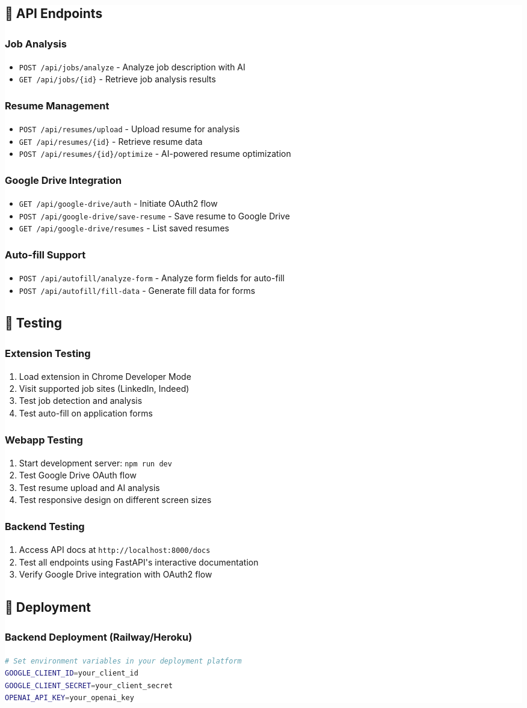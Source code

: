 ## 🔧 API Endpoints

### Job Analysis
- `POST /api/jobs/analyze` - Analyze job description with AI
- `GET /api/jobs/{id}` - Retrieve job analysis results

### Resume Management
- `POST /api/resumes/upload` - Upload resume for analysis
- `GET /api/resumes/{id}` - Retrieve resume data
- `POST /api/resumes/{id}/optimize` - AI-powered resume optimization

### Google Drive Integration
- `GET /api/google-drive/auth` - Initiate OAuth2 flow
- `POST /api/google-drive/save-resume` - Save resume to Google Drive
- `GET /api/google-drive/resumes` - List saved resumes

### Auto-fill Support
- `POST /api/autofill/analyze-form` - Analyze form fields for auto-fill
- `POST /api/autofill/fill-data` - Generate fill data for forms

## 🧪 Testing

### Extension Testing
1. Load extension in Chrome Developer Mode
2. Visit supported job sites (LinkedIn, Indeed)
3. Test job detection and analysis
4. Test auto-fill on application forms

### Webapp Testing
1. Start development server: `npm run dev`
2. Test Google Drive OAuth flow
3. Test resume upload and AI analysis
4. Test responsive design on different screen sizes

### Backend Testing
1. Access API docs at `http://localhost:8000/docs`
2. Test all endpoints using FastAPI's interactive documentation
3. Verify Google Drive integration with OAuth2 flow

## 🚀 Deployment

### Backend Deployment (Railway/Heroku)
```bash
# Set environment variables in your deployment platform
GOOGLE_CLIENT_ID=your_client_id
GOOGLE_CLIENT_SECRET=your_client_secret
OPENAI_API_KEY=your_openai_key
```
